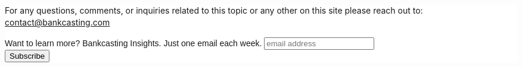 For any questions, comments, or inquiries related to this topic or any other on this site please reach out to: contact@bankcasting.com


<link href="//cdn-images.mailchimp.com/embedcode/horizontal-slim-10_7.css" rel="stylesheet" type="text/css">
<style type="text/css">
	#mc_embed_signup{background:#fff; clear:left; font:14px Helvetica,Arial,sans-serif; width:100%;}
	/* Add your own MailChimp form style overrides in your site stylesheet or in this style block.
	   We recommend moving this block and the preceding CSS link to the HEAD of your HTML file. */
</style>
<div id="mc_embed_signup">
<form action="https://bankcasting.us17.list-manage.com/subscribe/post?u=b3b11f090db9e2871e474b005&amp;id=204a12fade" method="post" id="mc-embedded-subscribe-form" name="mc-embedded-subscribe-form" class="validate" target="_blank" novalidate>
    <div id="mc_embed_signup_scroll">
	<label for="mce-EMAIL">Want to learn more? Bankcasting Insights. Just one email each week.</label>
	<input type="email" value="" name="EMAIL" class="email" id="mce-EMAIL" placeholder="email address" required>
    <!-- real people should not fill this in and expect good things - do not remove this or risk form bot signups-->
    <div style="position: absolute; left: -5000px;" aria-hidden="true"><input type="text" name="b_b3b11f090db9e2871e474b005_204a12fade" tabindex="-1" value=""></div>
    <div class="clear"><input type="submit" value="Subscribe" name="subscribe" id="mc-embedded-subscribe" class="button"></div>
    </div>
</form>
</div>

